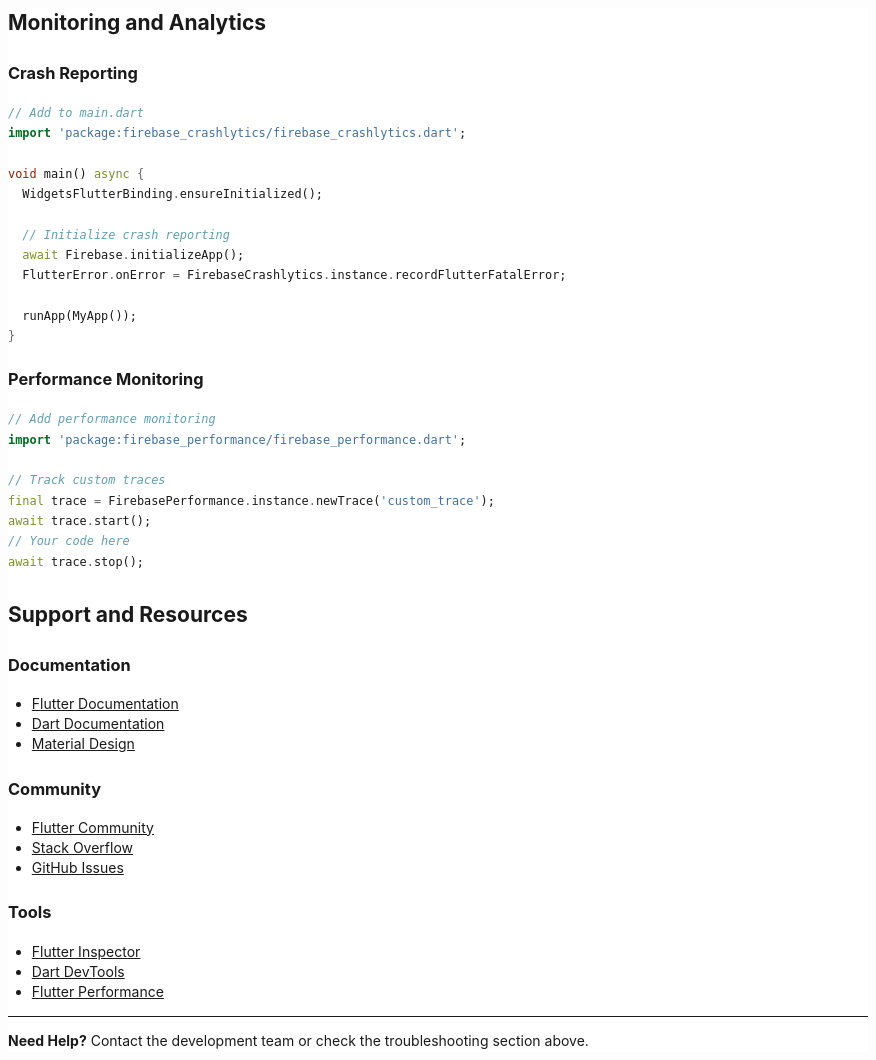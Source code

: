 ## Monitoring and Analytics

### Crash Reporting

```dart
// Add to main.dart
import 'package:firebase_crashlytics/firebase_crashlytics.dart';

void main() async {
  WidgetsFlutterBinding.ensureInitialized();

  // Initialize crash reporting
  await Firebase.initializeApp();
  FlutterError.onError = FirebaseCrashlytics.instance.recordFlutterFatalError;

  runApp(MyApp());
}
```

### Performance Monitoring

```dart
// Add performance monitoring
import 'package:firebase_performance/firebase_performance.dart';

// Track custom traces
final trace = FirebasePerformance.instance.newTrace('custom_trace');
await trace.start();
// Your code here
await trace.stop();
```

## Support and Resources

### Documentation

- [Flutter Documentation](https://flutter.dev/docs)
- [Dart Documentation](https://dart.dev/guides)
- [Material Design](https://material.io/design)

### Community

- [Flutter Community](https://flutter.dev/community)
- [Stack Overflow](https://stackoverflow.com/questions/tagged/flutter)
- [GitHub Issues](https://github.com/flutter/flutter/issues)

### Tools

- [Flutter Inspector](https://flutter.dev/docs/development/tools/flutter-inspector)
- [Dart DevTools](https://dart.dev/tools/dart-devtools)
- [Flutter Performance](https://flutter.dev/docs/perf)

---

**Need Help?** Contact the development team or check the troubleshooting section above.




